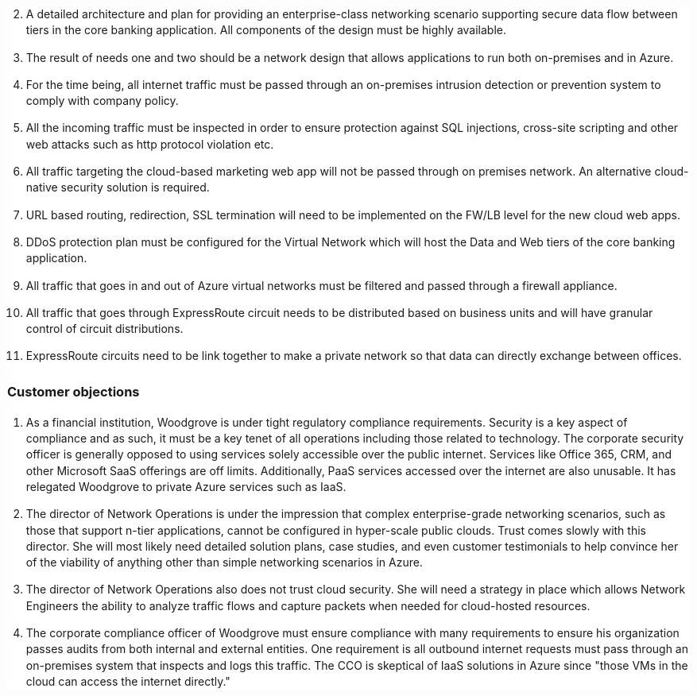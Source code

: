 2.  A detailed architecture and plan for providing an enterprise-class networking scenario supporting secure data flow between tiers in the core banking application. All components of the design must be highly available.

3.  The result of needs one and two should be a network design that allows applications to run both on-premises and in Azure.

4.  For the time being, all internet traffic must be passed through an on-premises intrusion detection or prevention system to comply with company policy.

5.  All the incoming traffic must be inspected in order to ensure protection against SQL injections, cross-site scripting and other web attacks such as http protocol violation etc.

6.  All traffic targeting the cloud-based marketing web app will not be passed through on premises network. An alternative cloud-native security solution is required.

7.  URL based routing, redirection, SSL termination will need to be implemented on the FW/LB level for the new cloud web apps.
   
8.  DDoS protection plan must be configured for the Virtual Network which will host the Data and Web tiers of the core banking application.
   
9.  All traffic that goes in and out of Azure virtual networks must be filtered and passed through a firewall appliance.  
    
10. All traffic that goes through ExpressRoute circuit needs to be distributed based on business units and will have granular control of circuit distributions.

11. ExpressRoute circuits need to be link together to make a private network so that data can directly exchange between offices.


### Customer objections 

1.  As a financial institution, Woodgrove is under tight regulatory compliance requirements. Security is a key aspect of compliance and as such, it must be a key tenet of all operations including those related to technology. The corporate security officer is generally opposed to using services solely accessible over the public internet. Services like Office 365, CRM, and other Microsoft SaaS offerings are off limits. Additionally, PaaS services accessed over the internet are also unusable. It has relegated Woodgrove to private Azure services such as IaaS.

2.  The director of Network Operations is under the impression that complex enterprise-grade networking scenarios, such as those that support n-tier applications, cannot be configured in hyper-scale public clouds. Trust comes slowly with this director. She will most likely need detailed solution plans, case studies, and even customer testimonials to help convince her of the viability of anything other than simple networking scenarios in Azure.

3.  The director of Network Operations also does not trust cloud security. She will need a strategy in place which allows Network Engineers the ability to analyze traffic flows and capture packets when needed for cloud-hosted resources.

4.  The corporate compliance officer of Woodgrove must ensure compliance with many requirements to ensure his organization passes audits from both internal and external entities. One requirement is all outbound internet requests must pass through an on-premises system that inspects and logs this traffic. The CCO is skeptical of IaaS solutions in Azure since "those VMs in the cloud can access the internet directly."

